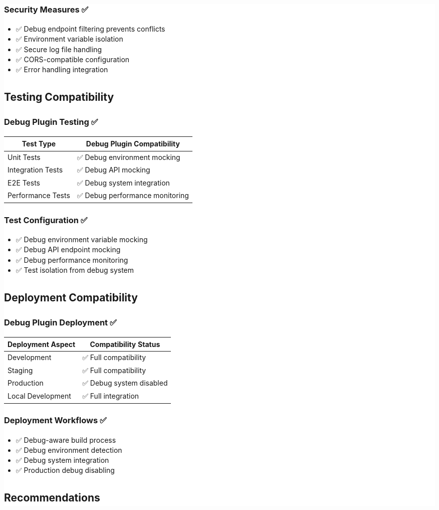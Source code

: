 ### Security Measures ✅

- ✅ Debug endpoint filtering prevents conflicts
- ✅ Environment variable isolation
- ✅ Secure log file handling
- ✅ CORS-compatible configuration
- ✅ Error handling integration

## Testing Compatibility

### Debug Plugin Testing ✅

| Test Type | Debug Plugin Compatibility |
|-----------|---------------------------|
| Unit Tests | ✅ Debug environment mocking |
| Integration Tests | ✅ Debug API mocking |
| E2E Tests | ✅ Debug system integration |
| Performance Tests | ✅ Debug performance monitoring |

### Test Configuration ✅

- ✅ Debug environment variable mocking
- ✅ Debug API endpoint mocking
- ✅ Debug performance monitoring
- ✅ Test isolation from debug system

## Deployment Compatibility

### Debug Plugin Deployment ✅

| Deployment Aspect | Compatibility Status |
|------------------|---------------------|
| Development | ✅ Full compatibility |
| Staging | ✅ Full compatibility |
| Production | ✅ Debug system disabled |
| Local Development | ✅ Full integration |

### Deployment Workflows ✅

- ✅ Debug-aware build process
- ✅ Debug environment detection
- ✅ Debug system integration
- ✅ Production debug disabling

## Recommendations
